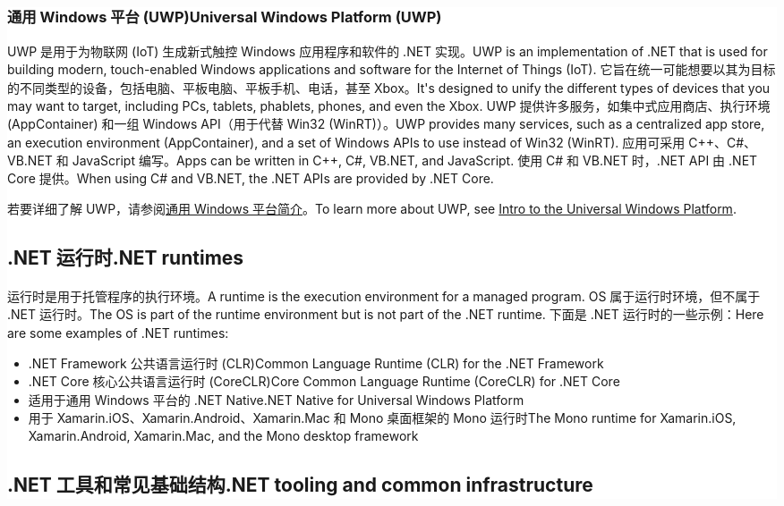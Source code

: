 ### <a name="universal-windows-platform-uwp"></a><span data-ttu-id="d3191-149">通用 Windows 平台 (UWP)</span><span class="sxs-lookup"><span data-stu-id="d3191-149">Universal Windows Platform (UWP)</span></span>

<span data-ttu-id="d3191-150">UWP 是用于为物联网 (IoT) 生成新式触控 Windows 应用程序和软件的 .NET 实现。</span><span class="sxs-lookup"><span data-stu-id="d3191-150">UWP is an implementation of .NET that is used for building modern, touch-enabled Windows applications and software for the Internet of Things (IoT).</span></span> <span data-ttu-id="d3191-151">它旨在统一可能想要以其为目标的不同类型的设备，包括电脑、平板电脑、平板手机、电话，甚至 Xbox。</span><span class="sxs-lookup"><span data-stu-id="d3191-151">It's designed to unify the different types of devices that you may want to target, including PCs, tablets, phablets, phones, and even the Xbox.</span></span> <span data-ttu-id="d3191-152">UWP 提供许多服务，如集中式应用商店、执行环境 (AppContainer) 和一组 Windows API（用于代替 Win32 (WinRT)）。</span><span class="sxs-lookup"><span data-stu-id="d3191-152">UWP provides many services, such as a centralized app store, an execution environment (AppContainer), and a set of Windows APIs to use instead of Win32 (WinRT).</span></span> <span data-ttu-id="d3191-153">应用可采用 C++、C#、VB.NET 和 JavaScript 编写。</span><span class="sxs-lookup"><span data-stu-id="d3191-153">Apps can be written in C++, C#, VB.NET, and JavaScript.</span></span> <span data-ttu-id="d3191-154">使用 C# 和 VB.NET 时，.NET API 由 .NET Core 提供。</span><span class="sxs-lookup"><span data-stu-id="d3191-154">When using C# and VB.NET, the .NET APIs are provided by .NET Core.</span></span>

<span data-ttu-id="d3191-155">若要详细了解 UWP，请参阅[通用 Windows 平台简介](/windows/uwp/get-started/universal-application-platform-guide)。</span><span class="sxs-lookup"><span data-stu-id="d3191-155">To learn more about UWP, see [Intro to the Universal Windows Platform](/windows/uwp/get-started/universal-application-platform-guide).</span></span>

## <a name="net-runtimes"></a><span data-ttu-id="d3191-156">.NET 运行时</span><span class="sxs-lookup"><span data-stu-id="d3191-156">.NET runtimes</span></span>

<span data-ttu-id="d3191-157">运行时是用于托管程序的执行环境。</span><span class="sxs-lookup"><span data-stu-id="d3191-157">A runtime is the execution environment for a managed program.</span></span> <span data-ttu-id="d3191-158">OS 属于运行时环境，但不属于 .NET 运行时。</span><span class="sxs-lookup"><span data-stu-id="d3191-158">The OS is part of the runtime environment but is not part of the .NET runtime.</span></span> <span data-ttu-id="d3191-159">下面是 .NET 运行时的一些示例：</span><span class="sxs-lookup"><span data-stu-id="d3191-159">Here are some examples of .NET runtimes:</span></span>

- <span data-ttu-id="d3191-160">.NET Framework 公共语言运行时 (CLR)</span><span class="sxs-lookup"><span data-stu-id="d3191-160">Common Language Runtime (CLR) for the .NET Framework</span></span>
- <span data-ttu-id="d3191-161">.NET Core 核心公共语言运行时 (CoreCLR)</span><span class="sxs-lookup"><span data-stu-id="d3191-161">Core Common Language Runtime (CoreCLR) for .NET Core</span></span>
- <span data-ttu-id="d3191-162">适用于通用 Windows 平台的 .NET Native</span><span class="sxs-lookup"><span data-stu-id="d3191-162">.NET Native for Universal Windows Platform</span></span> 
- <span data-ttu-id="d3191-163">用于 Xamarin.iOS、Xamarin.Android、Xamarin.Mac 和 Mono 桌面框架的 Mono 运行时</span><span class="sxs-lookup"><span data-stu-id="d3191-163">The Mono runtime for Xamarin.iOS, Xamarin.Android, Xamarin.Mac, and the Mono desktop framework</span></span>

## <a name="net-tooling-and-common-infrastructure"></a><span data-ttu-id="d3191-164">.NET 工具和常见基础结构</span><span class="sxs-lookup"><span data-stu-id="d3191-164">.NET tooling and common infrastructure</span></span>
